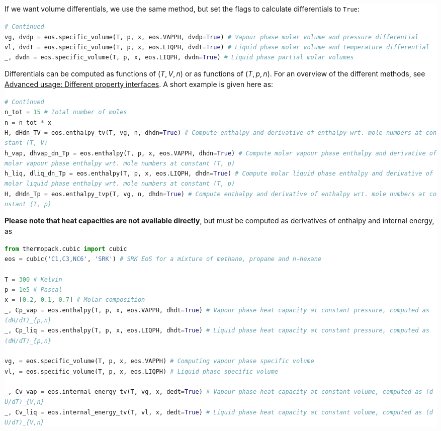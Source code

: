 If we want volume differentials, we use the same method, but set the flags to calculate differentials to `True`:

```python
# Continued 
vg, dvdp = eos.specific_volume(T, p, x, eos.VAPPH, dvdp=True) # Vapour phase molar volume and pressure differential
vl, dvdT = eos.specific_volume(T, p, x, eos.LIQPH, dvdt=True) # Liquid phase molar volume and temperature differential
_, dvdn = eos.specific_volume(T, p, x, eos.LIQPH, dvdn=True) # Liquid phase partial molar volumes
```

Differentials can be computed as functions of $(T, V, n)$ or as functions of $(T, p, n)$. For an overview of the different methods, see [Advanced usage: Different property interfaces](more_advanced.html). A short example is given here as:

```Python
# Continued
n_tot = 15 # Total number of moles
n = n_tot * x
H, dHdn_TV = eos.enthalpy_tv(T, vg, n, dhdn=True) # Compute enthalpy and derivative of enthalpy wrt. mole numbers at constant (T, V)
h_vap, dhvap_dn_Tp = eos.enthalpy(T, p, x, eos.VAPPH, dhdn=True) # Compute molar vapour phase enthalpy and derivative of molar vapour phase enthalpy wrt. mole numbers at constant (T, p)
h_liq, dliq_dn_Tp = eos.enthalpy(T, p, x, eos.LIQPH, dhdn=True) # Compute molar liquid phase enthalpy and derivative of molar liquid phase enthalpy wrt. mole numbers at constant (T, p)
H, dHdn_Tp = eos.enthalpy_tvp(T, vg, n, dhdn=True) # Compute enthalpy and derivative of enthalpy wrt. mole numbers at constant (T, p)
```


**Please note that heat capacities are not available directly**, but must be computed as derivatives of enthalpy and internal energy, as

```Python
from thermopack.cubic import cubic
eos = cubic('C1,C3,NC6', 'SRK') # SRK EoS for a mixture of methane, propane and n-hexane

T = 300 # Kelvin
p = 1e5 # Pascal
x = [0.2, 0.1, 0.7] # Molar composition
_, Cp_vap = eos.enthalpy(T, p, x, eos.VAPPH, dhdt=True) # Vapour phase heat capacity at constant pressure, computed as (dH/dT)_{p,n}
_, Cp_liq = eos.enthalpy(T, p, x, eos.LIQPH, dhdt=True) # Liquid phase heat capacity at constant pressure, computed as (dH/dT)_{p,n}

vg, = eos.specific_volume(T, p, x, eos.VAPPH) # Computing vapour phase specific volume
vl, = eos.specific_volume(T, p, x, eos.LIQPH) # Liquid phase specific volume

_, Cv_vap = eos.internal_energy_tv(T, vg, x, dedt=True) # Vapour phase heat capacity at constant volume, computed as (dU/dT)_{V,n}
_, Cv_liq = eos.internal_energy_tv(T, vl, x, dedt=True) # Liquid phase heat capacity at constant volume, computed as (dU/dT)_{V,n}
```
